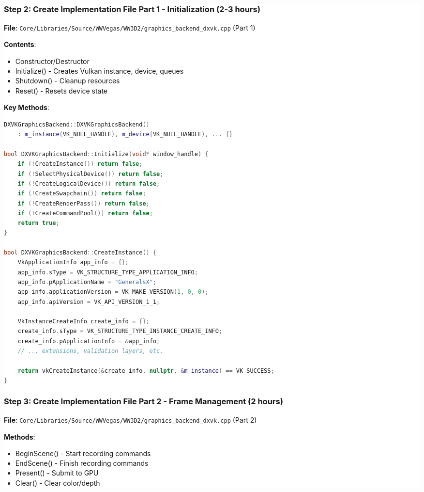 ### Step 2: Create Implementation File Part 1 - Initialization (2-3 hours)

**File**: `Core/Libraries/Source/WWVegas/WW3D2/graphics_backend_dxvk.cpp` (Part 1)

**Contents**:
- Constructor/Destructor
- Initialize() - Creates Vulkan instance, device, queues
- Shutdown() - Cleanup resources
- Reset() - Resets device state

**Key Methods**:
```cpp
DXVKGraphicsBackend::DXVKGraphicsBackend() 
    : m_instance(VK_NULL_HANDLE), m_device(VK_NULL_HANDLE), ... {}

bool DXVKGraphicsBackend::Initialize(void* window_handle) {
    if (!CreateInstance()) return false;
    if (!SelectPhysicalDevice()) return false;
    if (!CreateLogicalDevice()) return false;
    if (!CreateSwapchain()) return false;
    if (!CreateRenderPass()) return false;
    if (!CreateCommandPool()) return false;
    return true;
}

bool DXVKGraphicsBackend::CreateInstance() {
    VkApplicationInfo app_info = {};
    app_info.sType = VK_STRUCTURE_TYPE_APPLICATION_INFO;
    app_info.pApplicationName = "GeneralsX";
    app_info.applicationVersion = VK_MAKE_VERSION(1, 0, 0);
    app_info.apiVersion = VK_API_VERSION_1_1;

    VkInstanceCreateInfo create_info = {};
    create_info.sType = VK_STRUCTURE_TYPE_INSTANCE_CREATE_INFO;
    create_info.pApplicationInfo = &app_info;
    // ... extensions, validation layers, etc.

    return vkCreateInstance(&create_info, nullptr, &m_instance) == VK_SUCCESS;
}
```

### Step 3: Create Implementation File Part 2 - Frame Management (2 hours)

**File**: `Core/Libraries/Source/WWVegas/WW3D2/graphics_backend_dxvk.cpp` (Part 2)

**Methods**:
- BeginScene() - Start recording commands
- EndScene() - Finish recording commands
- Present() - Submit to GPU
- Clear() - Clear color/depth
